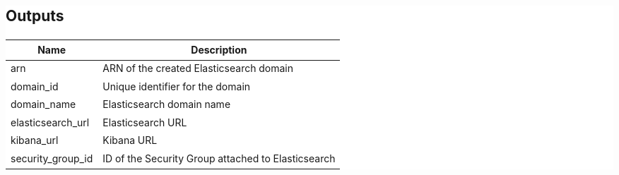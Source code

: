 ## Outputs

| Name | Description |
|------|-------------|
| arn | ARN of the created Elasticsearch domain |
| domain\_id | Unique identifier for the domain |
| domain\_name | Elasticsearch domain name |
| elasticsearch\_url | Elasticsearch URL |
| kibana\_url | Kibana URL |
| security\_group\_id | ID of the Security Group attached to Elasticsearch |

